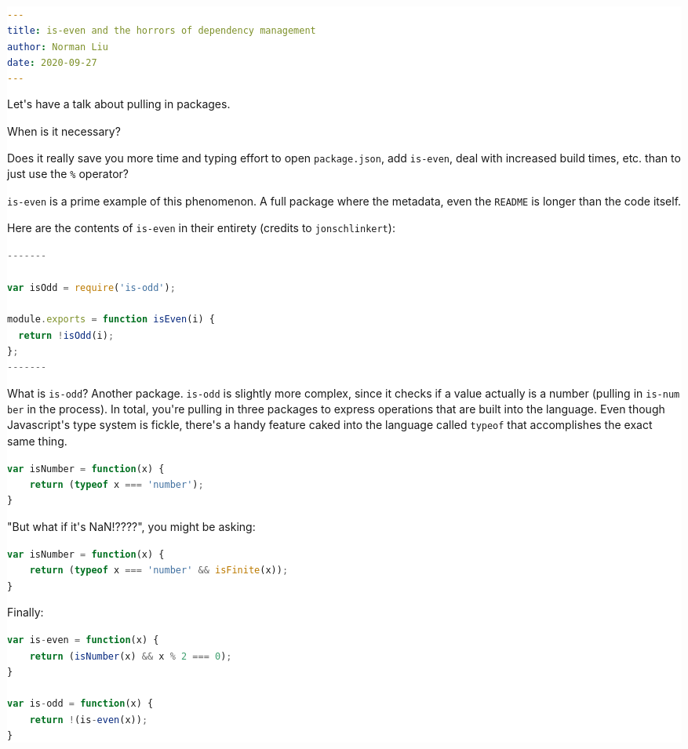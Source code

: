 ```yaml
---
title: is-even and the horrors of dependency management
author: Norman Liu
date: 2020-09-27
---
```


Let's have a talk about pulling in packages.

When is it necessary?

Does it really save you more time and typing effort to open `package.json`, add `is-even`, deal with increased build times, etc. than to just use the `%` operator?

`is-even` is a prime example of this phenomenon. A full package where the metadata, even the `README` is longer than the code itself.

Here are the contents of `is-even` in their entirety (credits to `jonschlinkert`):

```javascript
-------

var isOdd = require('is-odd');

module.exports = function isEven(i) {
  return !isOdd(i);
};
-------

```

What is `is-odd`? Another package. `is-odd` is slightly more complex, since it checks if a value actually is a number (pulling in `is-number` in the process). In total, you're pulling in three packages to express operations that are built into the language. Even though Javascript's type system is fickle, there's a handy feature caked into the language called `typeof` that accomplishes the exact same thing.


```javascript
var isNumber = function(x) {
    return (typeof x === 'number');
}
```

"But what if it's NaN!????", you might be asking:


```javascript
var isNumber = function(x) {
    return (typeof x === 'number' && isFinite(x));
}
```

Finally:
```javascript
var is-even = function(x) {
    return (isNumber(x) && x % 2 === 0);
}

var is-odd = function(x) {
    return !(is-even(x));
}

```
